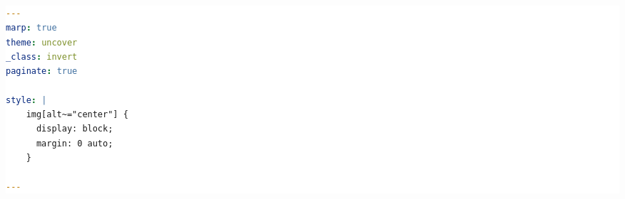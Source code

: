 ```yaml
---
marp: true
theme: uncover
_class: invert
paginate: true

style: |
    img[alt~="center"] {
      display: block;
      margin: 0 auto;
    }

---
```

<style>
    p {
        text-align: left;
        font-size: 35px
    }

    ul {
        margin: 0;
        font-size: 35px;
    }
    
    table {
        font-size: 35px;
    }

    ol {
        margin: 0;
        font-size: 35px;
    }

    blockquote {
        border-left: 10px solid #ccc;
        margin: 1.5em 10px;
        padding: 0.5em 30px;
        quotes: "\201C""\201D""\2018""\2019";
    }

    blockquote:before {
        color: #ccc;
        content: none;
        font-size: 4em;
        line-height: 0.1em;
        margin-right: 0.25em;
        vertical-align: -0.4em;
    }

    blockquote:after{
        content: none;
    }
</style>
